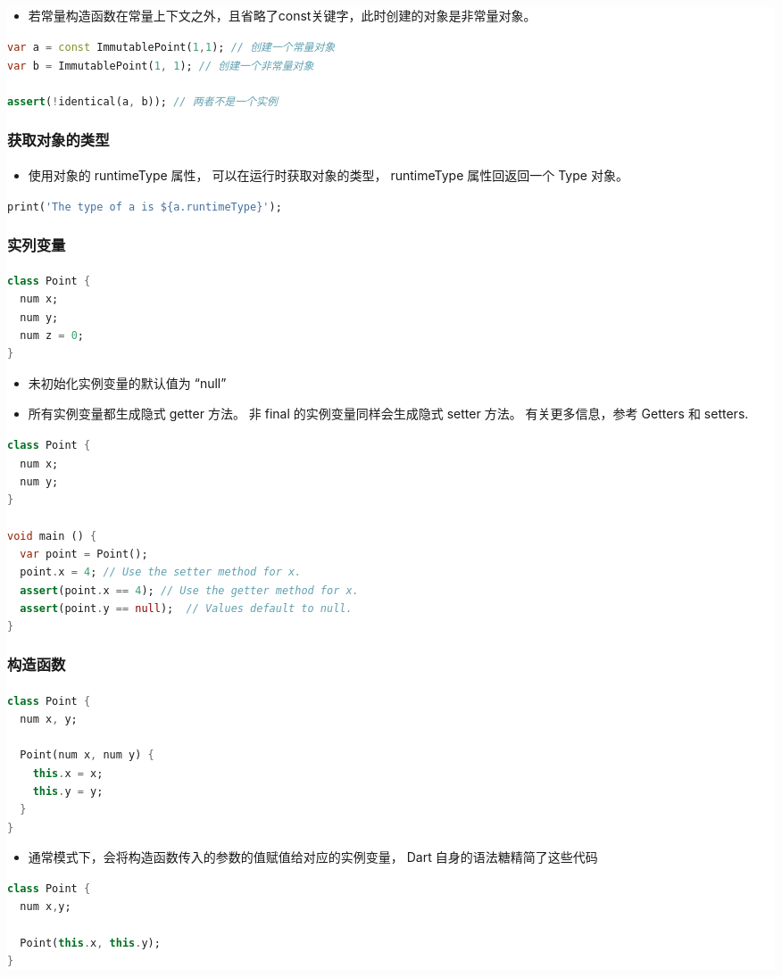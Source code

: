 - 若常量构造函数在常量上下文之外，且省略了const关键字，此时创建的对象是非常量对象。

```dart
var a = const ImmutablePoint(1,1); // 创建一个常量对象
var b = ImmutablePoint(1, 1); // 创建一个非常量对象

assert(!identical(a, b)); // 两者不是一个实例
```

### 获取对象的类型

- 使用对象的 runtimeType 属性， 可以在运行时获取对象的类型， runtimeType 属性回返回一个 Type 对象。

```dart
print('The type of a is ${a.runtimeType}');
```

### 实列变量

```dart
class Point {
  num x;
  num y;
  num z = 0;
}
```

- 未初始化实例变量的默认值为 “null”

- 所有实例变量都生成隐式 getter 方法。 非 final 的实例变量同样会生成隐式 setter 方法。 有关更多信息，参考 Getters 和 setters.

```dart
class Point {
  num x;
  num y;
}

void main () {
  var point = Point();
  point.x = 4; // Use the setter method for x.
  assert(point.x == 4); // Use the getter method for x.
  assert(point.y == null);  // Values default to null.
}
```

### 构造函数

```dart
class Point {
  num x, y;

  Point(num x, num y) {
    this.x = x;
    this.y = y;
  }
}

```

- 通常模式下，会将构造函数传入的参数的值赋值给对应的实例变量， Dart 自身的语法糖精简了这些代码

```dart
class Point {
  num x,y;

  Point(this.x, this.y);
}
```
